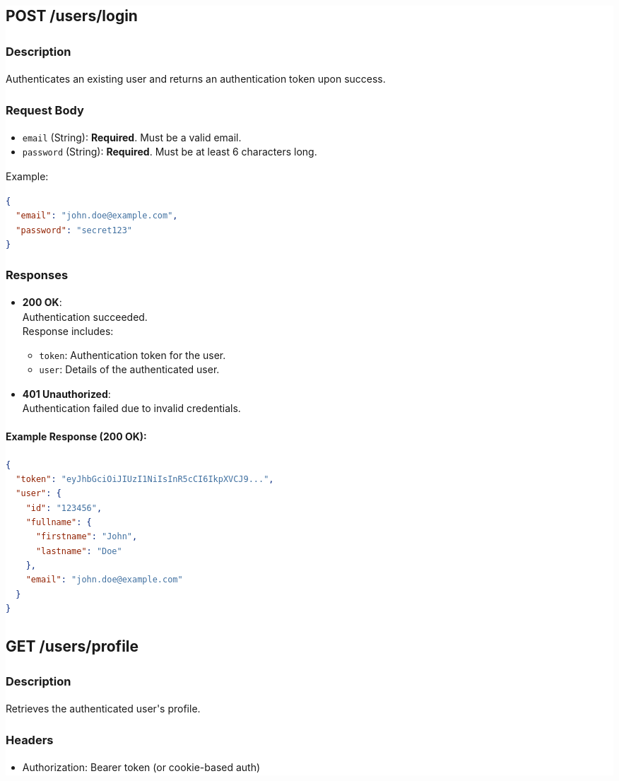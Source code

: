 ## POST /users/login

### Description
Authenticates an existing user and returns an authentication token upon success.

### Request Body
- `email` (String): **Required**. Must be a valid email.
- `password` (String): **Required**. Must be at least 6 characters long.

Example:
```json
{
  "email": "john.doe@example.com",
  "password": "secret123"
}
```

### Responses
- **200 OK**:  
  Authentication succeeded.  
  Response includes:
  - `token`: Authentication token for the user.
  - `user`: Details of the authenticated user.

- **401 Unauthorized**:  
  Authentication failed due to invalid credentials.

#### Example Response (200 OK):
```json
{
  "token": "eyJhbGciOiJIUzI1NiIsInR5cCI6IkpXVCJ9...",
  "user": {
    "id": "123456",
    "fullname": {
      "firstname": "John",
      "lastname": "Doe"
    },
    "email": "john.doe@example.com"
  }
}
```

## GET /users/profile

### Description
Retrieves the authenticated user's profile.

### Headers
- Authorization: Bearer token (or cookie-based auth)
